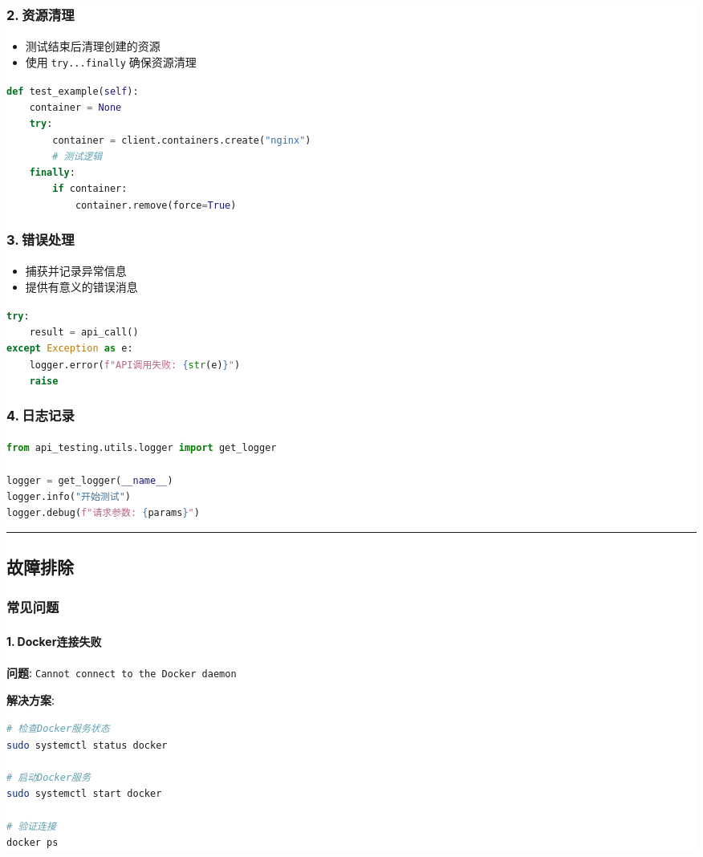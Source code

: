### 2. 资源清理

- 测试结束后清理创建的资源
- 使用 `try...finally` 确保资源清理

```python
def test_example(self):
    container = None
    try:
        container = client.containers.create("nginx")
        # 测试逻辑
    finally:
        if container:
            container.remove(force=True)
```

### 3. 错误处理

- 捕获并记录异常信息
- 提供有意义的错误消息

```python
try:
    result = api_call()
except Exception as e:
    logger.error(f"API调用失败: {str(e)}")
    raise
```

### 4. 日志记录

```python
from api_testing.utils.logger import get_logger

logger = get_logger(__name__)
logger.info("开始测试")
logger.debug(f"请求参数: {params}")
```

---

## 故障排除

### 常见问题

#### 1. Docker连接失败

**问题**: `Cannot connect to the Docker daemon`

**解决方案**:

```bash
# 检查Docker服务状态
sudo systemctl status docker

# 启动Docker服务
sudo systemctl start docker

# 验证连接
docker ps
```
